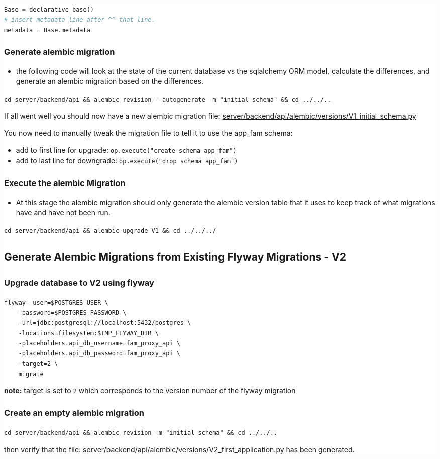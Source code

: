 ``` python
Base = declarative_base()
# insert metadata line after ^^ that line.
metadata = Base.metadata
```

### Generate alembic migration

* the following code will look at the state of the current database vs the sqlalchemy
   ORM model, calculate the differences, and generate an alembic migration based
   on the differences.

`cd server/backend/api && alembic revision --autogenerate -m "initial schema" && cd ../../..`

If all went well you should now have a new alembic migration file:
[server/backend/api/alembic/versions/V1_initial_schema.py](server/backend/api/alembic/versions/V1_initial_schema.py)

You now need to manually tweak the migration file to tell it to use the app_fam schema:

* add to first line for upgrade:     `op.execute("create schema app_fam")`
* add to last line for downgrade:     `op.execute("drop schema app_fam")`

### Execute the alembic Migration

* At this stage the alembic migration should only generate the alembic version
  table that it uses to keep track of what migrations have and have not been run.

`cd server/backend/api && alembic upgrade V1 && cd ../../../`


## Generate Alembic Migrations from Existing Flyway Migrations - V2

### Upgrade database to V2 using flyway

```
flyway -user=$POSTGRES_USER \
    -password=$POSTGRES_PASSWORD \
    -url=jdbc:postgresql://localhost:5432/postgres \
    -locations=filesystem:$TMP_FLYWAY_DIR \
    -placeholders.api_db_username=fam_proxy_api \
    -placeholders.api_db_password=fam_proxy_api \
    -target=2 \
    migrate
```

**note:** target is set to `2` which corresponds to the version number of the
flyway migration

### Create an empty alembic migration

`cd server/backend/api && alembic revision -m "initial schema" && cd ../../..`

then verify that the file: [server/backend/api/alembic/versions/V2_first_application.py](server/backend/api/alembic/versions/V2_first_application.py) has been generated.
